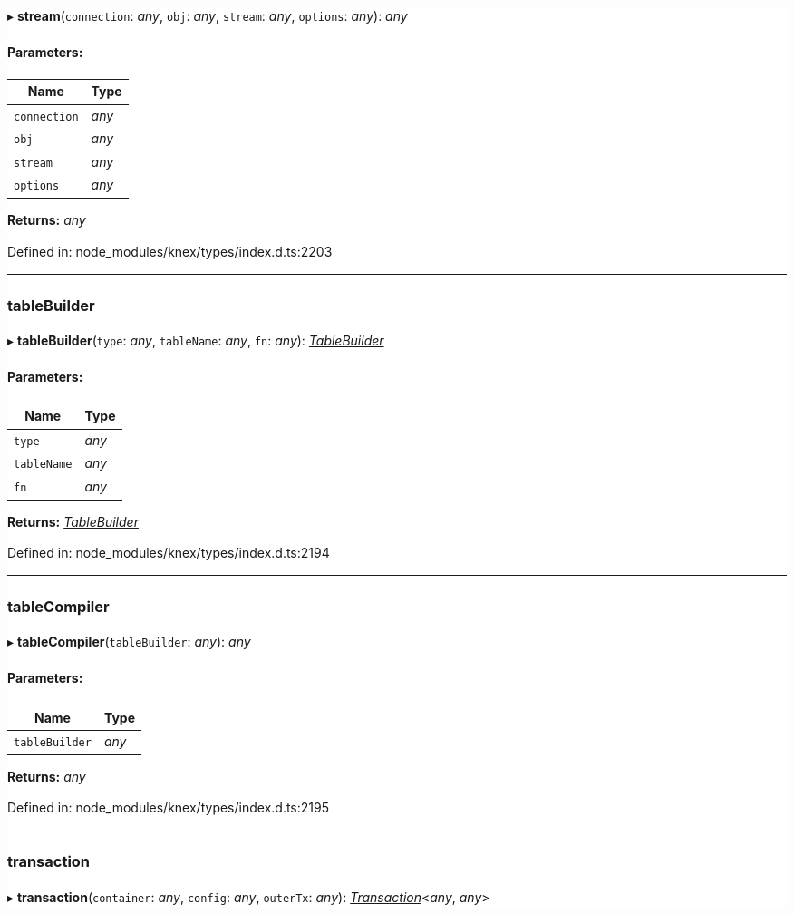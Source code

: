 ▸ **stream**(`connection`: *any*, `obj`: *any*, `stream`: *any*, `options`: *any*): *any*

#### Parameters:

Name | Type |
------ | ------ |
`connection` | *any* |
`obj` | *any* |
`stream` | *any* |
`options` | *any* |

**Returns:** *any*

Defined in: node_modules/knex/types/index.d.ts:2203

___

### tableBuilder

▸ **tableBuilder**(`type`: *any*, `tableName`: *any*, `fn`: *any*): [*TableBuilder*](../interfaces/knex.knex.tablebuilder.md)

#### Parameters:

Name | Type |
------ | ------ |
`type` | *any* |
`tableName` | *any* |
`fn` | *any* |

**Returns:** [*TableBuilder*](../interfaces/knex.knex.tablebuilder.md)

Defined in: node_modules/knex/types/index.d.ts:2194

___

### tableCompiler

▸ **tableCompiler**(`tableBuilder`: *any*): *any*

#### Parameters:

Name | Type |
------ | ------ |
`tableBuilder` | *any* |

**Returns:** *any*

Defined in: node_modules/knex/types/index.d.ts:2195

___

### transaction

▸ **transaction**(`container`: *any*, `config`: *any*, `outerTx`: *any*): [*Transaction*](../interfaces/knex.knex.transaction.md)<*any*, *any*\>
